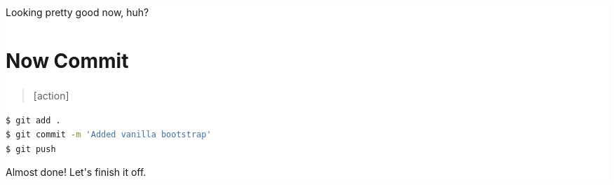Looking pretty good now, huh?

# Now Commit

> [action]
>
>
```bash
$ git add .
$ git commit -m 'Added vanilla bootstrap'
$ git push
```

Almost done! Let's finish it off.
